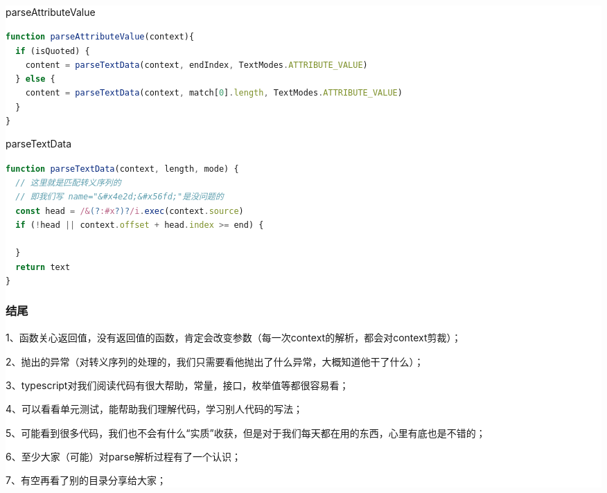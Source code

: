 
parseAttributeValue
```js
function parseAttributeValue(context){
  if (isQuoted) {
    content = parseTextData(context, endIndex, TextModes.ATTRIBUTE_VALUE)
  } else {
    content = parseTextData(context, match[0].length, TextModes.ATTRIBUTE_VALUE)
  }
}
```


parseTextData
```js
function parseTextData(context, length, mode) {
  // 这里就是匹配转义序列的
  // 即我们写 name="&#x4e2d;&#x56fd;"是没问题的
  const head = /&(?:#x?)?/i.exec(context.source)
  if (!head || context.offset + head.index >= end) {

  }
  return text
}
```





### 结尾
1、函数关心返回值，没有返回值的函数，肯定会改变参数（每一次context的解析，都会对context剪裁）；

2、抛出的异常（对转义序列的处理的，我们只需要看他抛出了什么异常，大概知道他干了什么）；

3、typescript对我们阅读代码有很大帮助，常量，接口，枚举值等都很容易看；

4、可以看看单元测试，能帮助我们理解代码，学习别人代码的写法；

5、可能看到很多代码，我们也不会有什么“实质”收获，但是对于我们每天都在用的东西，心里有底也是不错的；

6、至少大家（可能）对parse解析过程有了一个认识；

7、有空再看了别的目录分享给大家；
